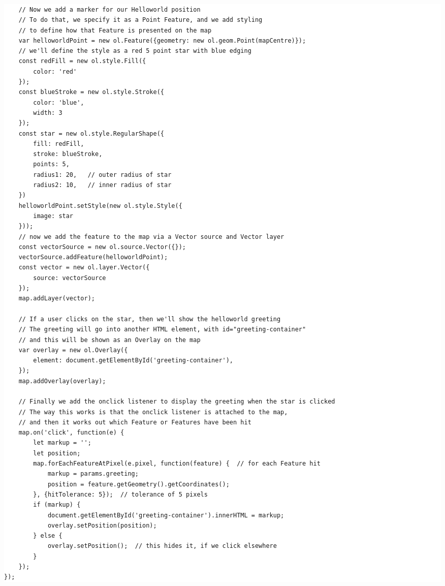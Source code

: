 ```
    // Now we add a marker for our Helloworld position
    // To do that, we specify it as a Point Feature, and we add styling 
    // to define how that Feature is presented on the map
    var helloworldPoint = new ol.Feature({geometry: new ol.geom.Point(mapCentre)});
    // we'll define the style as a red 5 point star with blue edging
    const redFill = new ol.style.Fill({
        color: 'red'
    });
    const blueStroke = new ol.style.Stroke({
        color: 'blue',
        width: 3
    });
    const star = new ol.style.RegularShape({
        fill: redFill,
        stroke: blueStroke,
        points: 5,
        radius1: 20,   // outer radius of star
        radius2: 10,   // inner radius of star
    })
    helloworldPoint.setStyle(new ol.style.Style({
        image: star
    }));
    // now we add the feature to the map via a Vector source and Vector layer
    const vectorSource = new ol.source.Vector({});
    vectorSource.addFeature(helloworldPoint);
    const vector = new ol.layer.Vector({
        source: vectorSource
    });
    map.addLayer(vector);
    
    // If a user clicks on the star, then we'll show the helloworld greeting
    // The greeting will go into another HTML element, with id="greeting-container"
    // and this will be shown as an Overlay on the map
    var overlay = new ol.Overlay({
        element: document.getElementById('greeting-container'),
    });
    map.addOverlay(overlay);
        
    // Finally we add the onclick listener to display the greeting when the star is clicked
    // The way this works is that the onclick listener is attached to the map,
    // and then it works out which Feature or Features have been hit
    map.on('click', function(e) {
        let markup = '';
        let position;
        map.forEachFeatureAtPixel(e.pixel, function(feature) {  // for each Feature hit
            markup = params.greeting;
            position = feature.getGeometry().getCoordinates();
        }, {hitTolerance: 5});  // tolerance of 5 pixels
        if (markup) {
            document.getElementById('greeting-container').innerHTML = markup;
            overlay.setPosition(position);
        } else {
            overlay.setPosition();  // this hides it, if we click elsewhere
        }
    });    
});
```
